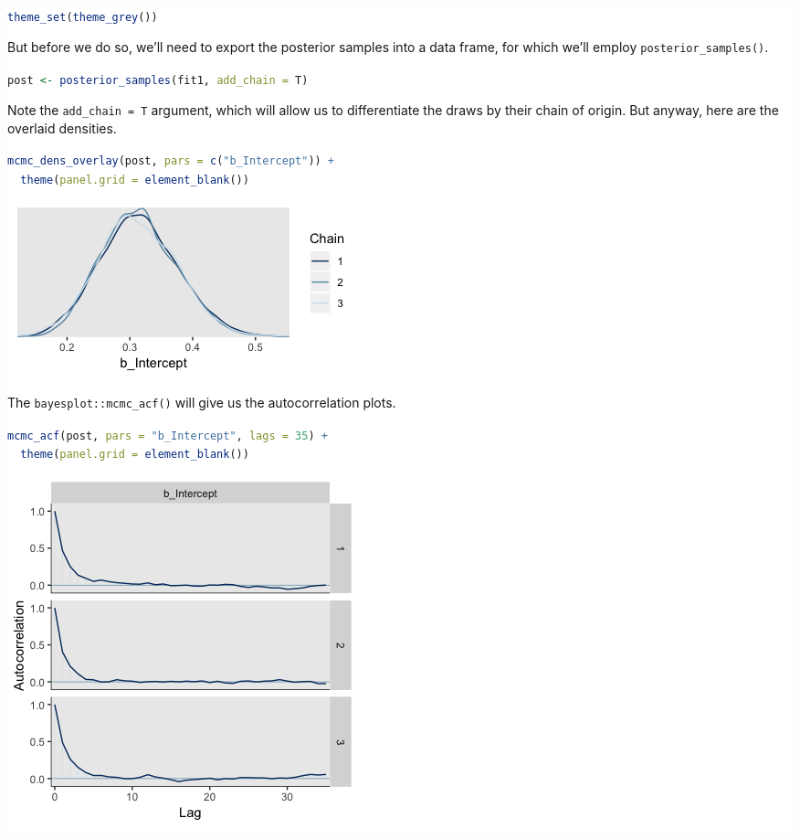 ``` r
theme_set(theme_grey())
```

But before we do so, we’ll need to export the posterior samples into a data frame, for which we’ll employ `posterior_samples()`.

``` r
post <- posterior_samples(fit1, add_chain = T)
```

Note the `add_chain = T` argument, which will allow us to differentiate the draws by their chain of origin. But anyway, here are the overlaid densities.

``` r
mcmc_dens_overlay(post, pars = c("b_Intercept")) +
  theme(panel.grid = element_blank())
```

![](08_files/figure-markdown_github/unnamed-chunk-11-1.png)

The `bayesplot::mcmc_acf()` will give us the autocorrelation plots.

``` r
mcmc_acf(post, pars = "b_Intercept", lags = 35) +
  theme(panel.grid = element_blank())
```

![](08_files/figure-markdown_github/unnamed-chunk-12-1.png)
